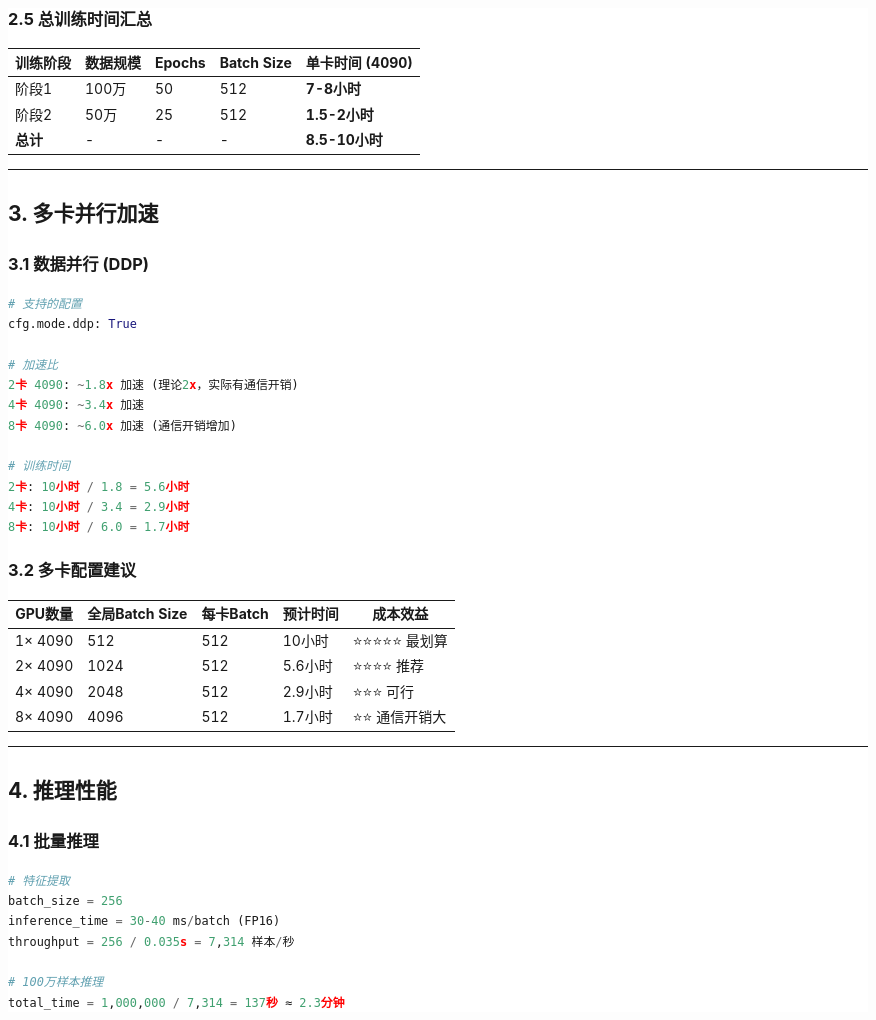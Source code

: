 ### 2.5 总训练时间汇总

| 训练阶段 | 数据规模 | Epochs | Batch Size | **单卡时间 (4090)** |
|----------|----------|--------|------------|---------------------|
| 阶段1 | 100万 | 50 | 512 | **7-8小时** |
| 阶段2 | 50万 | 25 | 512 | **1.5-2小时** |
| **总计** | - | - | - | **8.5-10小时** |

---

## 3. 多卡并行加速

### 3.1 数据并行 (DDP)

```python
# 支持的配置
cfg.mode.ddp: True

# 加速比
2卡 4090: ~1.8x 加速 (理论2x，实际有通信开销)
4卡 4090: ~3.4x 加速
8卡 4090: ~6.0x 加速 (通信开销增加)

# 训练时间
2卡: 10小时 / 1.8 = 5.6小时
4卡: 10小时 / 3.4 = 2.9小时
8卡: 10小时 / 6.0 = 1.7小时
```

### 3.2 多卡配置建议

| GPU数量 | 全局Batch Size | 每卡Batch | 预计时间 | 成本效益 |
|---------|----------------|-----------|----------|----------|
| 1× 4090 | 512 | 512 | 10小时 | ⭐⭐⭐⭐⭐ 最划算 |
| 2× 4090 | 1024 | 512 | 5.6小时 | ⭐⭐⭐⭐ 推荐 |
| 4× 4090 | 2048 | 512 | 2.9小时 | ⭐⭐⭐ 可行 |
| 8× 4090 | 4096 | 512 | 1.7小时 | ⭐⭐ 通信开销大 |

---

## 4. 推理性能

### 4.1 批量推理

```python
# 特征提取
batch_size = 256
inference_time = 30-40 ms/batch (FP16)
throughput = 256 / 0.035s = 7,314 样本/秒

# 100万样本推理
total_time = 1,000,000 / 7,314 = 137秒 ≈ 2.3分钟
```
